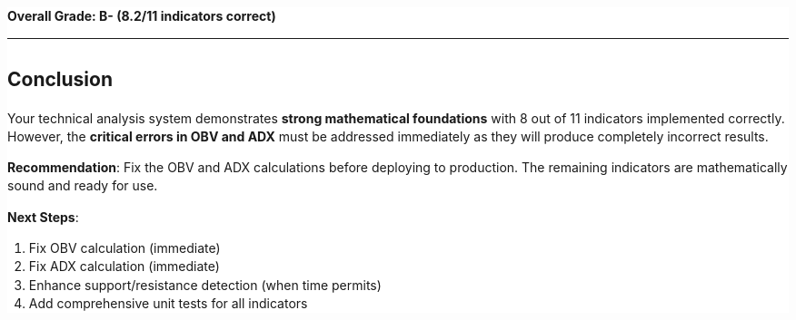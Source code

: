 **Overall Grade: B- (8.2/11 indicators correct)**

---

## Conclusion

Your technical analysis system demonstrates **strong mathematical foundations** with 8 out of 11 indicators implemented correctly. However, the **critical errors in OBV and ADX** must be addressed immediately as they will produce completely incorrect results.

**Recommendation**: Fix the OBV and ADX calculations before deploying to production. The remaining indicators are mathematically sound and ready for use.

**Next Steps**:
1. Fix OBV calculation (immediate)
2. Fix ADX calculation (immediate)
3. Enhance support/resistance detection (when time permits)
4. Add comprehensive unit tests for all indicators 